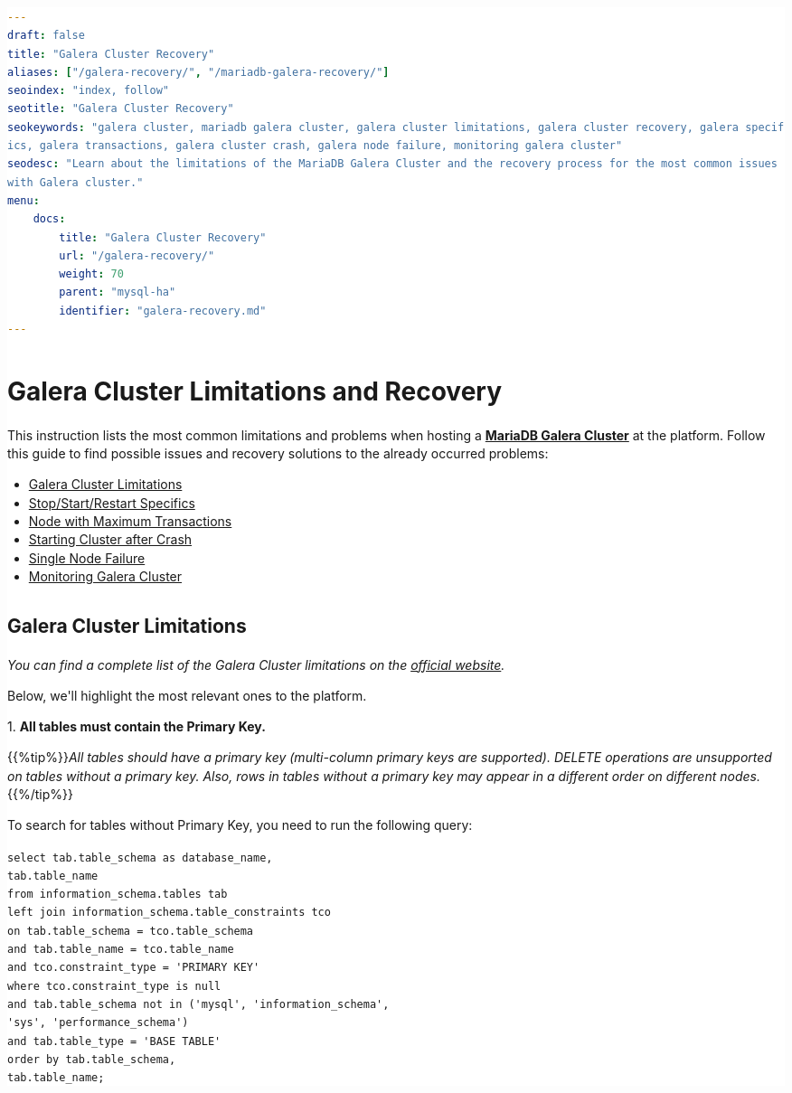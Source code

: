 ```yaml
---
draft: false
title: "Galera Cluster Recovery"
aliases: ["/galera-recovery/", "/mariadb-galera-recovery/"]
seoindex: "index, follow"
seotitle: "Galera Cluster Recovery"
seokeywords: "galera cluster, mariadb galera cluster, galera cluster limitations, galera cluster recovery, galera specifics, galera transactions, galera cluster crash, galera node failure, monitoring galera cluster"
seodesc: "Learn about the limitations of the MariaDB Galera Cluster and the recovery process for the most common issues with Galera cluster."
menu:
    docs:
        title: "Galera Cluster Recovery"
        url: "/galera-recovery/"
        weight: 70
        parent: "mysql-ha"
        identifier: "galera-recovery.md"
---
```


# Galera Cluster Limitations and Recovery

This instruction lists the most common limitations and problems when hosting a **[MariaDB Galera Cluster](https://www.virtuozzo.com/company/blog/mariadb-galera-cluster-replication/)** at the platform. Follow this guide to find possible issues and recovery solutions to the already occurred problems:

- [Galera Cluster Limitations](#galera-cluster-limitations)
- [Stop/Start/Restart Specifics](#stopstartrestart-specifics)
- [Node with Maximum Transactions](#node-with-maximum-transactions)
- [Starting Cluster after Crash](#starting-cluster-after-crash)
- [Single Node Failure](#single-node-failure)
- [Monitoring Galera Cluster](#monitoring-galera-cluster)


## Galera Cluster Limitations

*You can find a complete list of the Galera Cluster limitations on the [official website](https://mariadb.com/kb/en/mariadb-galera-cluster-known-limitations/).*

Below, we'll highlight the most relevant ones to the platform.

1\. **All tables must contain the Primary Key.**

{{%tip%}}*All tables should have a primary key (multi-column primary keys are supported). DELETE operations are unsupported on tables without a primary key. Also, rows in tables without a primary key may appear in a different order on different nodes.*{{%/tip%}}

To search for tables without Primary Key, you need to run the following query:

```
select tab.table_schema as database_name,
tab.table_name
from information_schema.tables tab
left join information_schema.table_constraints tco
on tab.table_schema = tco.table_schema
and tab.table_name = tco.table_name
and tco.constraint_type = 'PRIMARY KEY'
where tco.constraint_type is null
and tab.table_schema not in ('mysql', 'information_schema',
'sys', 'performance_schema')
and tab.table_type = 'BASE TABLE'
order by tab.table_schema,
tab.table_name;
```